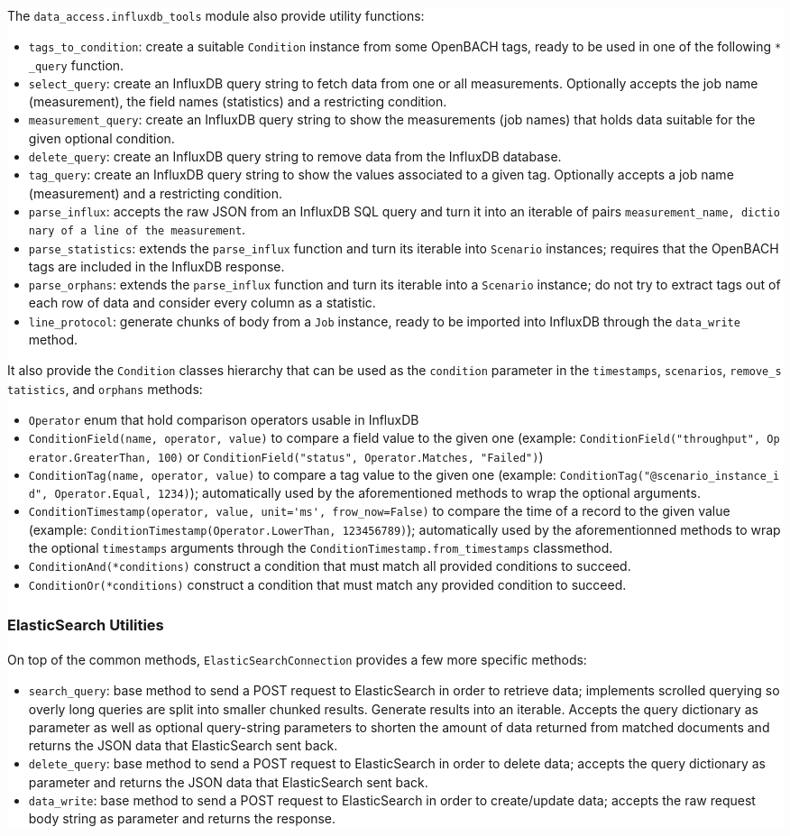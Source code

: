 The `data_access.influxdb_tools` module also provide utility functions:

  * `tags_to_condition`: create a suitable `Condition` instance from some OpenBACH tags, ready
    to be used in one of the following `*_query` function.
  * `select_query`: create an InfluxDB query string to fetch data from one or all measurements.
    Optionally accepts the job name (measurement), the field names (statistics) and a restricting condition.
  * `measurement_query`: create an InfluxDB query string to show the measurements (job names) that
    holds data suitable for the given optional condition.
  * `delete_query`: create an InfluxDB query string to remove data from the InfluxDB database.
  * `tag_query`: create an InfluxDB query string to show the values associated to a given tag.
    Optionally accepts a job name (measurement) and a restricting condition.
  * `parse_influx`: accepts the raw JSON from an InfluxDB SQL query and turn it into an iterable
    of pairs `measurement_name, dictionary of a line of the measurement`.
  * `parse_statistics`: extends the `parse_influx` function and turn its iterable into `Scenario`
    instances; requires that the OpenBACH tags are included in the InfluxDB response.
  * `parse_orphans`: extends the `parse_influx` function and turn its iterable into a `Scenario`
    instance; do not try to extract tags out of each row of data and consider every column as a statistic.
  * `line_protocol`: generate chunks of body from a `Job` instance, ready to be imported into
    InfluxDB through the `data_write` method.

It also provide the `Condition` classes hierarchy that can be used as the `condition` parameter
in the `timestamps`, `scenarios`, `remove_statistics`, and `orphans` methods:

  * `Operator` enum that hold comparison operators usable in InfluxDB
  * `ConditionField(name, operator, value)` to compare a field value to the given one (example:
    `ConditionField("throughput", Operator.GreaterThan, 100)` or
    `ConditionField("status", Operator.Matches, "Failed")`)
  * `ConditionTag(name, operator, value)` to compare a tag value to the given one (example:
    `ConditionTag("@scenario_instance_id", Operator.Equal, 1234)`); automatically used by the
    aforementioned methods to wrap the optional arguments.
  * `ConditionTimestamp(operator, value, unit='ms', frow_now=False)` to compare the time of a
    record to the given value (example: `ConditionTimestamp(Operator.LowerThan, 123456789)`);
    automatically used by the aforementionned methods to wrap the optional `timestamps` arguments
    through the `ConditionTimestamp.from_timestamps` classmethod.
  * `ConditionAnd(*conditions)` construct a condition that must match all provided conditions to succeed.
  * `ConditionOr(*conditions)` construct a condition that must match any provided condition to succeed.

### ElasticSearch Utilities

On top of the common methods, `ElasticSearchConnection` provides a few more specific methods:

  * `search_query`: base method to send a POST request to ElasticSearch in order to retrieve data;
    implements scrolled querying so overly long queries are split into smaller chunked results.
    Generate results into an iterable. Accepts the query dictionary as parameter as well as optional
    query-string parameters to shorten the amount of data returned from matched documents and
    returns the JSON data that ElasticSearch sent back.
  * `delete_query`: base method to send a POST request to ElasticSearch in order to delete data;
    accepts the query dictionary as parameter and returns the JSON data that ElasticSearch sent back.
  * `data_write`: base method to send a POST request to ElasticSearch in order to create/update data;
    accepts the raw request body string as parameter and returns the response.
